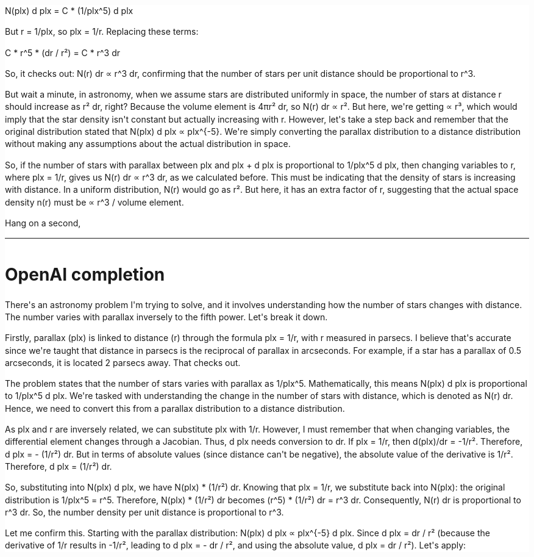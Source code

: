 N(plx) d plx = C * (1/plx^5) d plx

But r = 1/plx, so plx = 1/r. Replacing these terms:

C * r^5 * (dr / r²) = C * r^3 dr

So, it checks out: N(r) dr ∝ r^3 dr, confirming that the number of stars per unit distance should be proportional to r^3.

But wait a minute, in astronomy, when we assume stars are distributed uniformly in space, the number of stars at distance r should increase as r² dr, right? Because the volume element is 4πr² dr, so N(r) dr ∝ r². But here, we're getting ∝ r³, which would imply that the star density isn't constant but actually increasing with r. However, let's take a step back and remember that the original distribution stated that N(plx) d plx ∝ plx^{-5}. We're simply converting the parallax distribution to a distance distribution without making any assumptions about the actual distribution in space.

So, if the number of stars with parallax between plx and plx + d plx is proportional to 1/plx^5 d plx, then changing variables to r, where plx = 1/r, gives us N(r) dr ∝ r^3 dr, as we calculated before. This must be indicating that the density of stars is increasing with distance. In a uniform distribution, N(r) would go as r². But here, it has an extra factor of r, suggesting that the actual space density n(r) must be ∝ r^3 / volume element.

Hang on a second,

---

# OpenAI completion

There's an astronomy problem I'm trying to solve, and it involves understanding how the number of stars changes with distance. The number varies with parallax inversely to the fifth power. Let's break it down.

Firstly, parallax (plx) is linked to distance (r) through the formula plx = 1/r, with r measured in parsecs. I believe that's accurate since we're taught that distance in parsecs is the reciprocal of parallax in arcseconds. For example, if a star has a parallax of 0.5 arcseconds, it is located 2 parsecs away. That checks out.

The problem states that the number of stars varies with parallax as 1/plx^5. Mathematically, this means N(plx) d plx is proportional to 1/plx^5 d plx. We're tasked with understanding the change in the number of stars with distance, which is denoted as N(r) dr. Hence, we need to convert this from a parallax distribution to a distance distribution.

As plx and r are inversely related, we can substitute plx with 1/r. However, I must remember that when changing variables, the differential element changes through a Jacobian. Thus, d plx needs conversion to dr. If plx = 1/r, then d(plx)/dr = -1/r². Therefore, d plx = - (1/r²) dr. But in terms of absolute values (since distance can't be negative), the absolute value of the derivative is 1/r². Therefore, d plx = (1/r²) dr.

So, substituting into N(plx) d plx, we have N(plx) * (1/r²) dr. Knowing that plx = 1/r, we substitute back into N(plx): the original distribution is 1/plx^5 = r^5. Therefore, N(plx) * (1/r²) dr becomes (r^5) * (1/r²) dr = r^3 dr. Consequently, N(r) dr is proportional to r^3 dr. So, the number density per unit distance is proportional to r^3.

Let me confirm this. Starting with the parallax distribution: N(plx) d plx ∝ plx^{-5} d plx. Since d plx = dr / r² (because the derivative of 1/r results in -1/r², leading to d plx = - dr / r², and using the absolute value, d plx = dr / r²). Let's apply:
